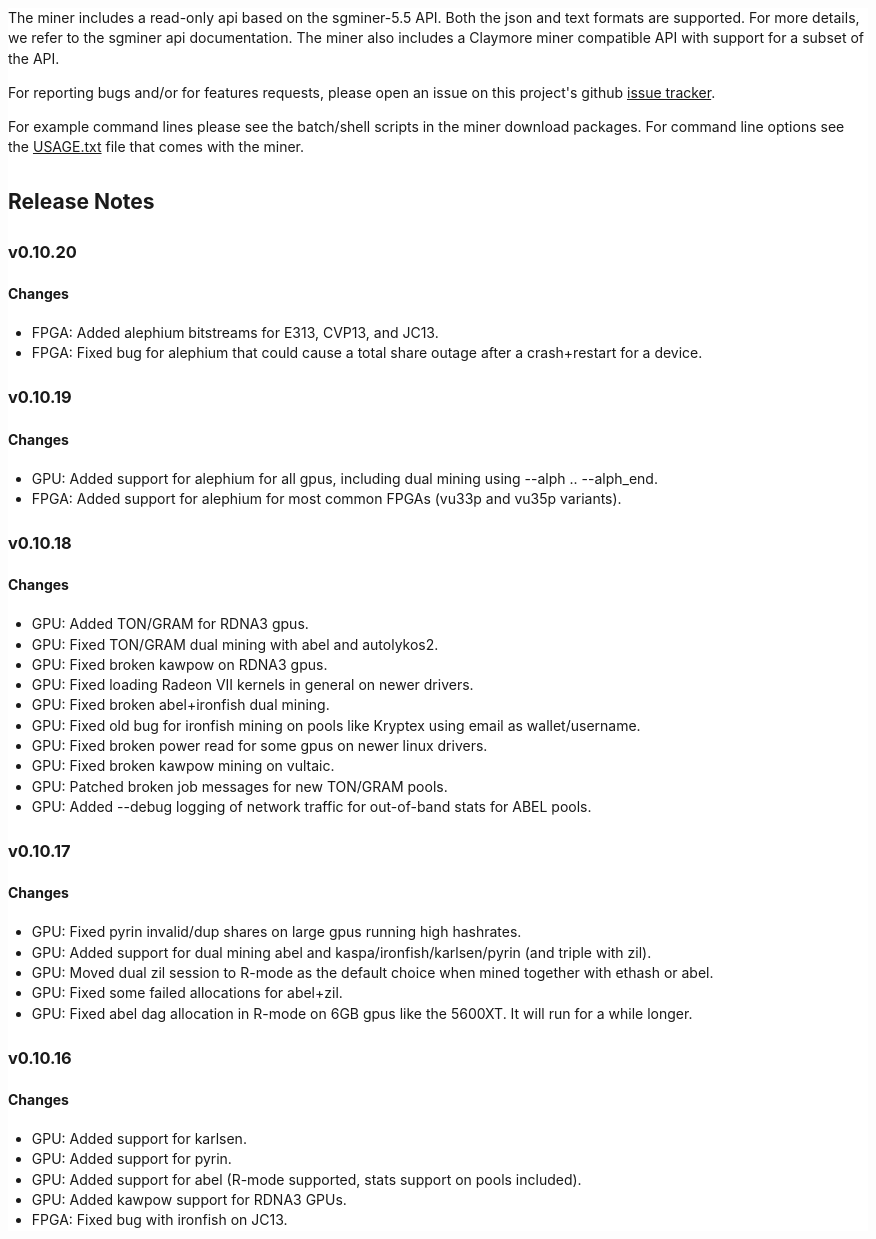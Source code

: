 The miner includes a read-only api based on the sgminer-5.5 API.  Both the json and text formats are supported.  For more details, we refer to the sgminer api documentation.
The miner also includes a Claymore miner compatible API with support for a subset of the API.

For reporting bugs and/or for features requests, please open an issue on this project's github [issue tracker](https://github.com/todxx/teamredminer/issues).

For example command lines please see the batch/shell scripts in the miner download packages.
For command line options see the [USAGE.txt](USAGE.txt) file that comes with the miner.

## Release Notes
### v0.10.20
#### Changes
- FPGA: Added alephium bitstreams for E313, CVP13, and JC13.
- FPGA: Fixed bug for alephium that could cause a total share outage after a crash+restart for a device.

### v0.10.19
#### Changes
- GPU:  Added support for alephium for all gpus, including dual mining using --alph .. --alph_end.
- FPGA: Added support for alephium for most common FPGAs (vu33p and vu35p variants).

### v0.10.18
#### Changes
- GPU:  Added TON/GRAM for RDNA3 gpus. 
- GPU:  Fixed TON/GRAM dual mining with abel and autolykos2.
- GPU:  Fixed broken kawpow on RDNA3 gpus.
- GPU:  Fixed loading Radeon VII kernels in general on newer drivers.
- GPU:  Fixed broken abel+ironfish dual mining.
- GPU:  Fixed old bug for ironfish mining on pools like Kryptex using email as wallet/username.
- GPU:  Fixed broken power read for some gpus on newer linux drivers.
- GPU:  Fixed broken kawpow mining on vultaic.
- GPU:  Patched broken job messages for new TON/GRAM pools.
- GPU:  Added --debug logging of network traffic for out-of-band stats for ABEL pools.

### v0.10.17
#### Changes
- GPU:  Fixed pyrin invalid/dup shares on large gpus running high hashrates.
- GPU:  Added support for dual mining abel and kaspa/ironfish/karlsen/pyrin (and triple with zil).
- GPU:  Moved dual zil session to R-mode as the default choice when mined together with ethash or abel.
- GPU:  Fixed some failed allocations for abel+zil.
- GPU:  Fixed abel dag allocation in R-mode on 6GB gpus like the 5600XT. It will run for a while longer.

### v0.10.16
#### Changes
- GPU:  Added support for karlsen.
- GPU:  Added support for pyrin.
- GPU:  Added support for abel (R-mode supported, stats support on pools included).
- GPU:  Added kawpow support for RDNA3 GPUs.
- FPGA: Fixed bug with ironfish on JC13.

